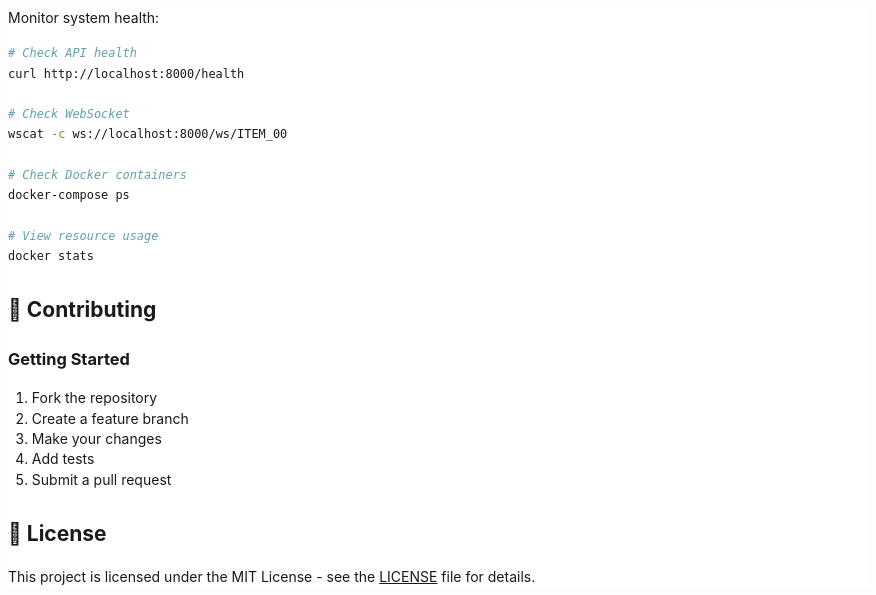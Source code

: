 Monitor system health:

```bash
# Check API health
curl http://localhost:8000/health

# Check WebSocket
wscat -c ws://localhost:8000/ws/ITEM_00

# Check Docker containers
docker-compose ps

# View resource usage
docker stats
```

## 🤝 Contributing

### Getting Started

1. Fork the repository
2. Create a feature branch
3. Make your changes
4. Add tests
5. Submit a pull request


## 📄 License

This project is licensed under the MIT License - see the [LICENSE](LICENSE) file for details.
